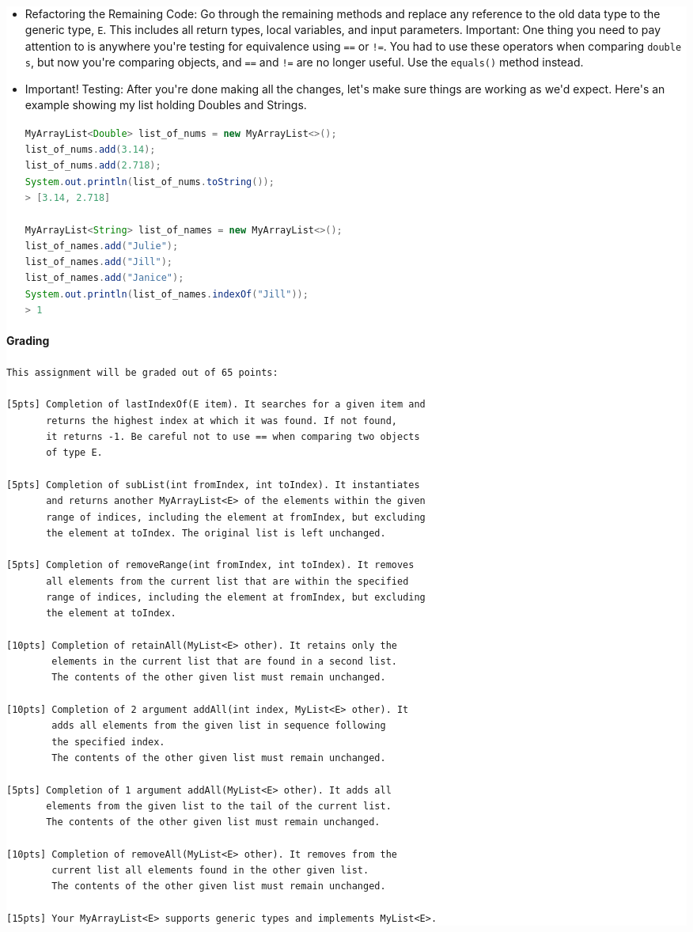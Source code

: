 - Refactoring the Remaining Code: Go through the remaining methods and replace any reference to the old data type to the generic type, `E`. This includes all return types, local variables, and input parameters. Important: One thing you need to pay attention to is anywhere you're testing for equivalence using `==` or `!=`. You had to use these operators when comparing `doubles`, but now you're comparing objects, and `==` and `!=` are no longer useful. Use the `equals()` method instead.

- Important! Testing: After you're done making all the changes, let's make sure things are working as we'd expect. Here's an example showing my list holding Doubles and Strings.

  ```java
  MyArrayList<Double> list_of_nums = new MyArrayList<>();
  list_of_nums.add(3.14);
  list_of_nums.add(2.718);
  System.out.println(list_of_nums.toString());
  > [3.14, 2.718]

  MyArrayList<String> list_of_names = new MyArrayList<>();
  list_of_names.add("Julie");
  list_of_names.add("Jill");
  list_of_names.add("Janice");
  System.out.println(list_of_names.indexOf("Jill"));
  > 1
  ```

#### Grading

```
This assignment will be graded out of 65 points:

[5pts] Completion of lastIndexOf(E item). It searches for a given item and
       returns the highest index at which it was found. If not found,
       it returns -1. Be careful not to use == when comparing two objects
       of type E.

[5pts] Completion of subList(int fromIndex, int toIndex). It instantiates 
       and returns another MyArrayList<E> of the elements within the given 
       range of indices, including the element at fromIndex, but excluding
       the element at toIndex. The original list is left unchanged.

[5pts] Completion of removeRange(int fromIndex, int toIndex). It removes 
       all elements from the current list that are within the specified 
       range of indices, including the element at fromIndex, but excluding
       the element at toIndex.
       
[10pts] Completion of retainAll(MyList<E> other). It retains only the 
        elements in the current list that are found in a second list.
        The contents of the other given list must remain unchanged.

[10pts] Completion of 2 argument addAll(int index, MyList<E> other). It 
        adds all elements from the given list in sequence following 
        the specified index.
        The contents of the other given list must remain unchanged.

[5pts] Completion of 1 argument addAll(MyList<E> other). It adds all 
       elements from the given list to the tail of the current list.
       The contents of the other given list must remain unchanged.

[10pts] Completion of removeAll(MyList<E> other). It removes from the 
        current list all elements found in the other given list.
        The contents of the other given list must remain unchanged.

[15pts] Your MyArrayList<E> supports generic types and implements MyList<E>.
```
